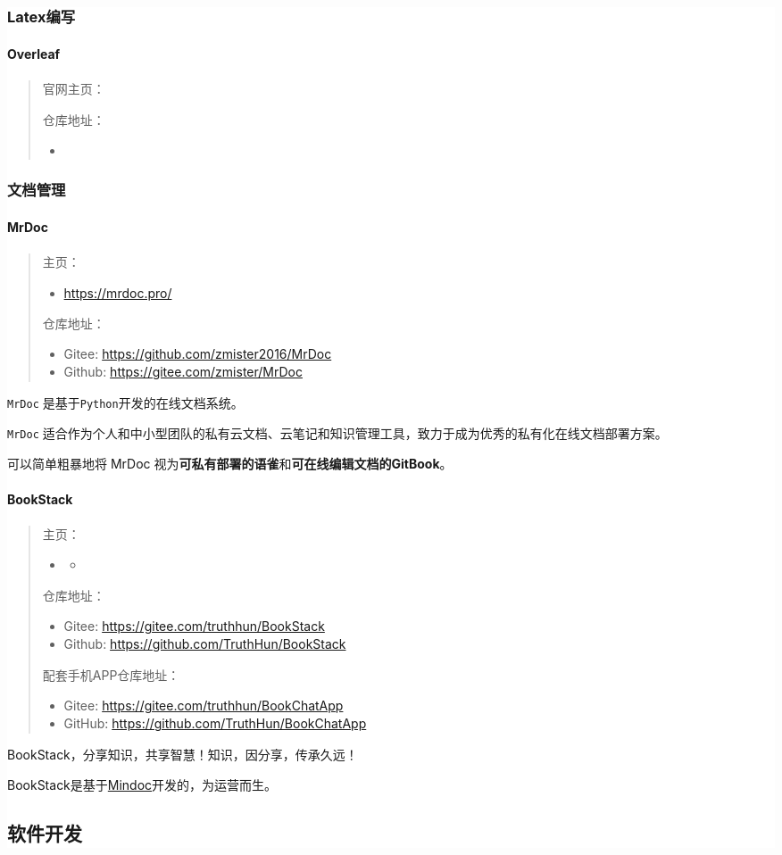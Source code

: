 

### Latex编写

#### Overleaf

> 官网主页：
>
> 仓库地址：
>
> - 



### 文档管理

#### MrDoc

>主页：
>
>- https://mrdoc.pro/
>
>仓库地址：
>
>- Gitee: https://github.com/zmister2016/MrDoc
>- Github: https://gitee.com/zmister/MrDoc

`MrDoc` 是基于`Python`开发的在线文档系统。

`MrDoc` 适合作为个人和中小型团队的私有云文档、云笔记和知识管理工具，致力于成为优秀的私有化在线文档部署方案。

可以简单粗暴地将 MrDoc 视为**可私有部署的语雀**和**可在线编辑文档的GitBook**。



#### BookStack

> 主页：
>
> - -
>
> 仓库地址：
>
> - Gitee: <https://gitee.com/truthhun/BookStack>
> - Github: <https://github.com/TruthHun/BookStack>
>
> 配套手机APP仓库地址：
>
> - Gitee: <https://gitee.com/truthhun/BookChatApp>
> - GitHub: <https://github.com/TruthHun/BookChatApp>

BookStack，分享知识，共享智慧！知识，因分享，传承久远！

BookStack是基于[Mindoc](https://github.com/lifei6671/mindoc)开发的，为运营而生。



## 软件开发
